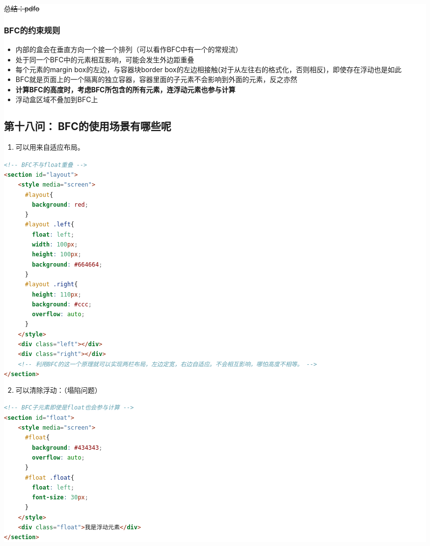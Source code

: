 
~~总结：pdfo~~
### BFC的约束规则

- 内部的盒会在垂直方向一个接一个排列（可以看作BFC中有一个的常规流）
- 处于同一个BFC中的元素相互影响，可能会发生外边距重叠
- 每个元素的margin box的左边，与容器块border box的左边相接触(对于从左往右的格式化，否则相反)，即使存在浮动也是如此
- BFC就是页面上的一个隔离的独立容器，容器里面的子元素不会影响到外面的元素，反之亦然
- **计算BFC的高度时，考虑BFC所包含的所有元素，连浮动元素也参与计算**
- 浮动盒区域不叠加到BFC上

## 第十八问： BFC的使用场景有哪些呢

1. 可以用来自适应布局。
```html
<!-- BFC不与float重叠 -->
<section id="layout">
    <style media="screen">
      #layout{
        background: red;
      }
      #layout .left{
        float: left;
        width: 100px;
        height: 100px;
        background: #664664;
      }
      #layout .right{
        height: 110px;
        background: #ccc;
        overflow: auto;
      }
    </style>
    <div class="left"></div>
    <div class="right"></div>
    <!-- 利用BFC的这一个原理就可以实现两栏布局，左边定宽，右边自适应。不会相互影响，哪怕高度不相等。 -->
</section>
```

2. 可以清除浮动：（塌陷问题）
```html
<!-- BFC子元素即使是float也会参与计算 -->
<section id="float">
    <style media="screen">
      #float{
        background: #434343;
        overflow: auto;
      }
      #float .float{
        float: left;
        font-size: 30px;
      }
    </style>
    <div class="float">我是浮动元素</div>
</section>
```
